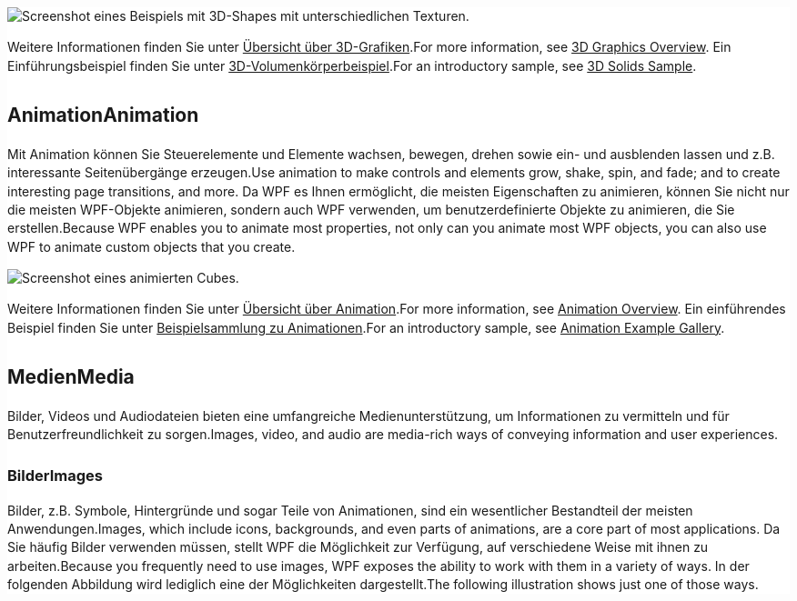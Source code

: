 ![Screenshot eines Beispiels mit 3D-Shapes mit unterschiedlichen Texturen.](./media/index/visual-three-dimensional-shape.png)

<span data-ttu-id="2fcab-158">Weitere Informationen finden Sie unter [Übersicht über 3D-Grafiken](3-d-graphics-overview.md).</span><span class="sxs-lookup"><span data-stu-id="2fcab-158">For more information, see [3D Graphics Overview](3-d-graphics-overview.md).</span></span> <span data-ttu-id="2fcab-159">Ein Einführungsbeispiel finden Sie unter [3D-Volumenkörperbeispiel](https://go.microsoft.com/fwlink/?LinkID=159964).</span><span class="sxs-lookup"><span data-stu-id="2fcab-159">For an introductory sample, see [3D Solids Sample](https://go.microsoft.com/fwlink/?LinkID=159964).</span></span>

<a name="animation"></a>

## <a name="animation"></a><span data-ttu-id="2fcab-160">Animation</span><span class="sxs-lookup"><span data-stu-id="2fcab-160">Animation</span></span>

<span data-ttu-id="2fcab-161">Mit Animation können Sie Steuerelemente und Elemente wachsen, bewegen, drehen sowie ein- und ausblenden lassen und z.B. interessante Seitenübergänge erzeugen.</span><span class="sxs-lookup"><span data-stu-id="2fcab-161">Use animation to make controls and elements grow, shake, spin, and fade; and to create interesting page transitions, and more.</span></span> <span data-ttu-id="2fcab-162">Da WPF es Ihnen ermöglicht, die meisten Eigenschaften zu animieren, können Sie nicht nur die meisten WPF-Objekte animieren, sondern auch WPF verwenden, um benutzerdefinierte Objekte zu animieren, die Sie erstellen.</span><span class="sxs-lookup"><span data-stu-id="2fcab-162">Because WPF enables you to animate most properties, not only can you animate most WPF objects, you can also use WPF to animate custom objects that you create.</span></span>

![Screenshot eines animierten Cubes.](./media/index/animate-custom-objects.png)

<span data-ttu-id="2fcab-164">Weitere Informationen finden Sie unter [Übersicht über Animation](animation-overview.md).</span><span class="sxs-lookup"><span data-stu-id="2fcab-164">For more information, see [Animation Overview](animation-overview.md).</span></span> <span data-ttu-id="2fcab-165">Ein einführendes Beispiel finden Sie unter [Beispielsammlung zu Animationen](https://github.com/Microsoft/WPF-Samples/tree/master/Animation/AnimationExamples).</span><span class="sxs-lookup"><span data-stu-id="2fcab-165">For an introductory sample, see [Animation Example Gallery](https://github.com/Microsoft/WPF-Samples/tree/master/Animation/AnimationExamples).</span></span>

<a name="media"></a>

## <a name="media"></a><span data-ttu-id="2fcab-166">Medien</span><span class="sxs-lookup"><span data-stu-id="2fcab-166">Media</span></span>

<span data-ttu-id="2fcab-167">Bilder, Videos und Audiodateien bieten eine umfangreiche Medienunterstützung, um Informationen zu vermitteln und für Benutzerfreundlichkeit zu sorgen.</span><span class="sxs-lookup"><span data-stu-id="2fcab-167">Images, video, and audio are media-rich ways of conveying information and user experiences.</span></span>

### <a name="images"></a><span data-ttu-id="2fcab-168">Bilder</span><span class="sxs-lookup"><span data-stu-id="2fcab-168">Images</span></span>

<span data-ttu-id="2fcab-169">Bilder, z.B. Symbole, Hintergründe und sogar Teile von Animationen, sind ein wesentlicher Bestandteil der meisten Anwendungen.</span><span class="sxs-lookup"><span data-stu-id="2fcab-169">Images, which include icons, backgrounds, and even parts of animations, are a core part of most applications.</span></span> <span data-ttu-id="2fcab-170">Da Sie häufig Bilder verwenden müssen, stellt WPF die Möglichkeit zur Verfügung, auf verschiedene Weise mit ihnen zu arbeiten.</span><span class="sxs-lookup"><span data-stu-id="2fcab-170">Because you frequently need to use images, WPF exposes the ability to work with them in a variety of ways.</span></span> <span data-ttu-id="2fcab-171">In der folgenden Abbildung wird lediglich eine der Möglichkeiten dargestellt.</span><span class="sxs-lookup"><span data-stu-id="2fcab-171">The following illustration shows just one of those ways.</span></span>
